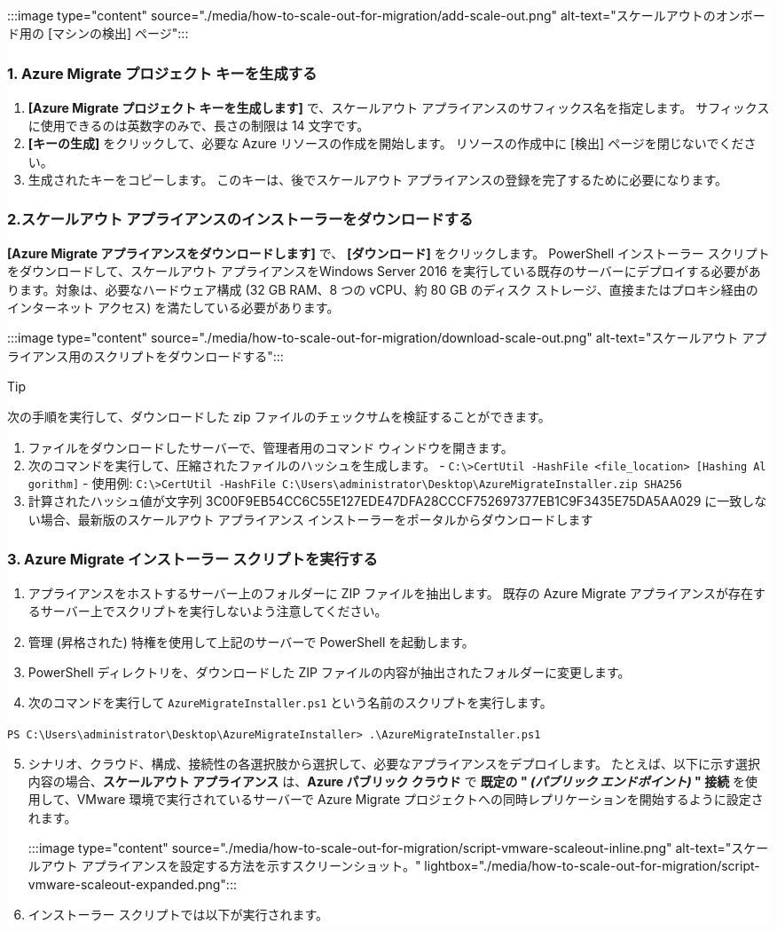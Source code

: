 :::image type="content" source="./media/how-to-scale-out-for-migration/add-scale-out.png" alt-text="スケールアウトのオンボード用の [マシンの検出] ページ":::

### <a name="1-generate-the-azure-migrate-project-key"></a>1. Azure Migrate プロジェクト キーを生成する

1. **[Azure Migrate プロジェクト キーを生成します]** で、スケールアウト アプライアンスのサフィックス名を指定します。 サフィックスに使用できるのは英数字のみで、長さの制限は 14 文字です。
2. **[キーの生成]** をクリックして、必要な Azure リソースの作成を開始します。 リソースの作成中に [検出] ページを閉じないでください。
3. 生成されたキーをコピーします。 このキーは、後でスケールアウト アプライアンスの登録を完了するために必要になります。

### <a name="2-download-the-installer-for-the-scale-out-appliance"></a>2.スケールアウト アプライアンスのインストーラーをダウンロードする

**[Azure Migrate アプライアンスをダウンロードします]** で、 **[ダウンロード]** をクリックします。 PowerShell インストーラー スクリプトをダウンロードして、スケールアウト アプライアンスをWindows Server 2016 を実行している既存のサーバーにデプロイする必要があります。対象は、必要なハードウェア構成 (32 GB RAM、8 つの vCPU、約 80 GB のディスク ストレージ、直接またはプロキシ経由のインターネット アクセス) を満たしている必要があります。

:::image type="content" source="./media/how-to-scale-out-for-migration/download-scale-out.png" alt-text="スケールアウト アプライアンス用のスクリプトをダウンロードする":::

> [!TIP]
> 次の手順を実行して、ダウンロードした zip ファイルのチェックサムを検証することができます。
>
> 1. ファイルをダウンロードしたサーバーで、管理者用のコマンド ウィンドウを開きます。
> 2. 次のコマンドを実行して、圧縮されたファイルのハッシュを生成します。
    - ```C:\>CertUtil -HashFile <file_location> [Hashing Algorithm]```
    - 使用例: ```C:\>CertUtil -HashFile C:\Users\administrator\Desktop\AzureMigrateInstaller.zip SHA256 ```
> 3. 計算されたハッシュ値が文字列 3C00F9EB54CC6C55E127EDE47DFA28CCCF752697377EB1C9F3435E75DA5AA029 に一致しない場合、最新版のスケールアウト アプライアンス インストーラーをポータルからダウンロードします

### <a name="3-run-the-azure-migrate-installer-script"></a>3. Azure Migrate インストーラー スクリプトを実行する

1. アプライアンスをホストするサーバー上のフォルダーに ZIP ファイルを抽出します。  既存の Azure Migrate アプライアンスが存在するサーバー上でスクリプトを実行しないよう注意してください。

2. 管理 (昇格された) 特権を使用して上記のサーバーで PowerShell を起動します。

3. PowerShell ディレクトリを、ダウンロードした ZIP ファイルの内容が抽出されたフォルダーに変更します。

4. 次のコマンドを実行して `AzureMigrateInstaller.ps1` という名前のスクリプトを実行します。

  `PS C:\Users\administrator\Desktop\AzureMigrateInstaller> .\AzureMigrateInstaller.ps1 `

5. シナリオ、クラウド、構成、接続性の各選択肢から選択して、必要なアプライアンスをデプロイします。 たとえば、以下に示す選択内容の場合、**スケールアウト アプライアンス** は、**Azure パブリック クラウド** で **既定の " _(パブリック エンドポイント)_ " 接続** を使用して、VMware 環境で実行されているサーバーで Azure Migrate プロジェクトへの同時レプリケーションを開始するように設定されます。

    :::image type="content" source="./media/how-to-scale-out-for-migration/script-vmware-scaleout-inline.png" alt-text="スケールアウト アプライアンスを設定する方法を示すスクリーンショット。" lightbox="./media/how-to-scale-out-for-migration/script-vmware-scaleout-expanded.png":::

6. インストーラー スクリプトでは以下が実行されます。

